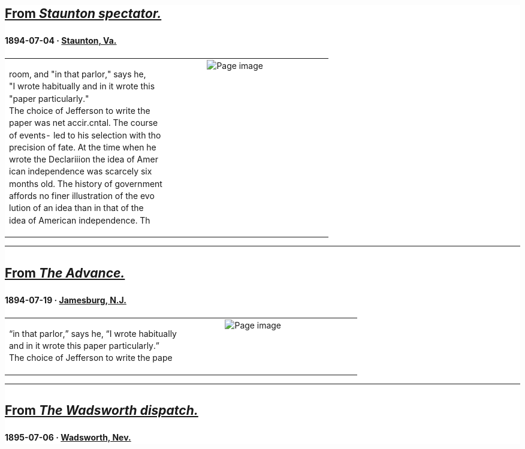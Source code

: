 
## [From _Staunton spectator._](https://www.loc.gov/resource/sn84024718/1894-07-04/ed-1/?sp=1)

#### 1894-07-04 &middot; [Staunton, Va.](http://dbpedia.org/resource/Staunton%2C_Virginia)

<table style="width: 100%;"><tr><td style="width: 50%">

  
room, and &quot;in that parlor,&quot; says he,  
&quot;I wrote habitually and in it wrote this  
&quot;paper particularly.&quot;  
The choice of Jefferson to write the  
paper was net accir.cntal. The course  
of events- led to his selection with tho  
precision of fate. At the time when he  
wrote the Declariiion the idea of Amer­  
ican independence was scarcely six  
months old. The history of government  
affords no finer illustration of the evo­  
lution of an idea than in that of the  
idea of American independence. Th
</td><td style="width: 50%; max-height: 75%; margin: auto; display: block;">
<img alt="Page image" src="https://tile.loc.gov/image-services/iiif/service:ndnp:vi:batch_vi_lure_ver01:data:sn84024718:00280762313:1894070401:0118/pct:72.13134966299523,36.22315184815185,10.545783330593457,5.872252747252747/!600,600/0/default.jpg"/>
</td>
</tr></table>

---

## [From _The Advance._](https://www.loc.gov/resource/sn91064026/1894-07-19/ed-1/?sp=1)

#### 1894-07-19 &middot; [Jamesburg, N.J.](http://dbpedia.org/resource/Jamesburg%2C_New_Jersey)

<table style="width: 100%;"><tr><td style="width: 50%">

  
“in that parlor,” says he, “I wrote habitually  
and in it wrote this paper particularly.”  
The choice of Jefferson to write the pape
</td><td style="width: 50%; max-height: 75%; margin: auto; display: block;">
<img alt="Page image" src="https://tile.loc.gov/image-services/iiif/service:ndnp:njr:batch_njr_deal_ver01:data:sn91064026:00513685154:1894071901:0363/pct:50.643946899148006,53.83358300422171,20.969552869691565,1.8157882790866584/!600,600/0/default.jpg"/>
</td>
</tr></table>

---

## [From _The Wadsworth dispatch._](https://www.loc.gov/resource/sn86076126/1895-07-06/ed-1/?sp=2)

#### 1895-07-06 &middot; [Wadsworth, Nev.](http://dbpedia.org/resource/Wadsworth%2C_Nevada)

